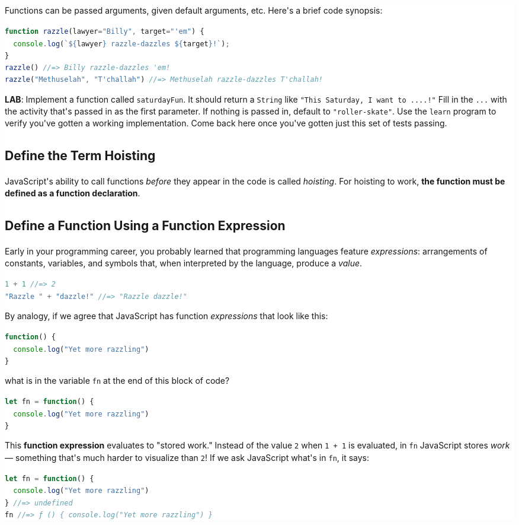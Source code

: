 Functions can be passed arguments, given default arguments, etc.  Here's a
brief code synopsis:

```js
function razzle(lawyer="Billy", target="'em") {
  console.log(`${lawyer} razzle-dazzles ${target}!`);
}
razzle() //=> Billy razzle-dazzles 'em!
razzle("Methuselah", "T'challah") //=> Methuselah razzle-dazzles T'challah!
```

**LAB**: Implement a function called `saturdayFun`. It should return a `String` like
`"This Saturday, I want to ....!"` Fill in the `...` with the activity that's
passed in as the first parameter. If nothing is passed in, default to
`"roller-skate"`. Use the `learn` program to verify you've gotten a working
implementation. Come back here once you've gotten just this set of tests passing.

## Define the Term Hoisting

JavaScript's ability to call functions _before_ they appear in the code is
called _hoisting_. For hoisting to work, **the function must be defined as a
function declaration**.

## Define a Function Using a Function Expression

Early in your programming career, you probably learned that programming
languages feature _expressions_: arrangements of constants, variables, and
symbols that, when interpreted by the language, produce a _value_.

```js
1 + 1 //=> 2
"Razzle " + "dazzle!" //=> "Razzle dazzle!"
```

By analogy, if we agree that JavaScript has function _expressions_ that look
like this:

```js
function() {
  console.log("Yet more razzling")
}
```

what is in the variable `fn` at the end of this block of code?

```js
let fn = function() {
  console.log("Yet more razzling")
}
```

This **function expression** evaluates to "stored work." Instead of the value `2`
when `1 + 1` is evaluated, in `fn` JavaScript stores _work_ &mdash; something that's
much harder to visualize than `2`! If we ask JavaScript what's in `fn`, it says:

```js
let fn = function() {
  console.log("Yet more razzling")
} //=> undefined
fn //=> ƒ () { console.log("Yet more razzling") }
```
